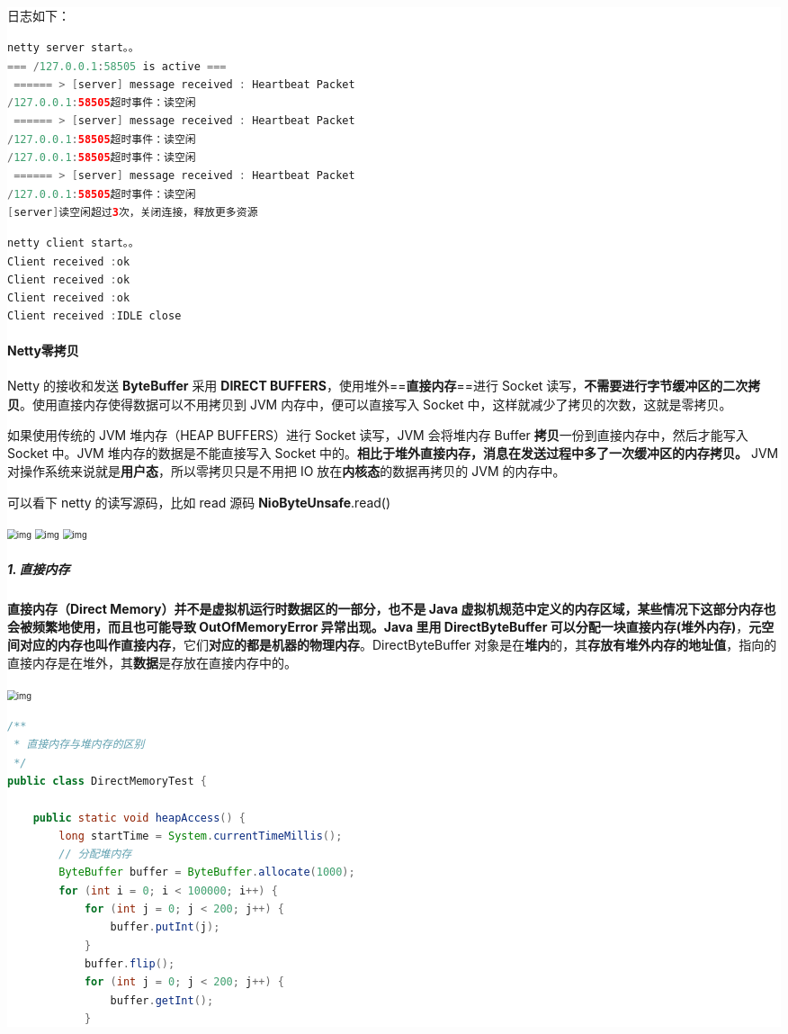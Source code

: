 日志如下：

```java
netty server start。。
=== /127.0.0.1:58505 is active ===
 ====== > [server] message received : Heartbeat Packet
/127.0.0.1:58505超时事件：读空闲
 ====== > [server] message received : Heartbeat Packet
/127.0.0.1:58505超时事件：读空闲
/127.0.0.1:58505超时事件：读空闲
 ====== > [server] message received : Heartbeat Packet
/127.0.0.1:58505超时事件：读空闲
[server]读空闲超过3次，关闭连接，释放更多资源
```

```java
netty client start。。
Client received :ok
Client received :ok
Client received :ok
Client received :IDLE close
```



#### Netty零拷贝

Netty 的接收和发送 **ByteBuffer** 采用 **DIRECT BUFFERS**，使用堆外==**直接内存**==进行 Socket 读写，**不需要进行字节缓冲区的二次拷贝**。使用直接内存使得数据可以不用拷贝到 JVM 内存中，便可以直接写入 Socket 中，这样就减少了拷贝的次数，这就是零拷贝。

如果使用传统的 JVM 堆内存（HEAP BUFFERS）进行 Socket 读写，JVM 会将堆内存 Buffer **拷贝**一份到直接内存中，然后才能写入 Socket 中。JVM 堆内存的数据是不能直接写入 Socket 中的。**相比于堆外直接内存，消息在发送过程中多了一次缓冲区的内存拷贝。** JVM 对操作系统来说就是**用户态**，所以零拷贝只是不用把 IO 放在**内核态**的数据再拷贝的 JVM 的内存中。

可以看下 netty 的读写源码，比如 read 源码 **NioByteUnsafe**.read()

<img src="assets/85023" alt="img" style="zoom:67%;" />

<img src="assets/85025" alt="img" style="zoom:67%;" />

<img src="assets/85027" alt="img" style="zoom:67%;" />

##### 1. 直接内存

**直接内存（Direct Memory）**并不是虚拟机运行时数据区的一部分，也不是 Java 虚拟机规范中定义的内存区域，某些情况下这部分内存也会被频繁地使用，而且也可能导致 OutOfMemoryError 异常出现。Java 里用 **DirectByteBuffer** 可以分配一块**直接内存(堆外内存)**，**元空间对应的内存也叫作直接内存**，它们**对应的都是机器的物理内存**。DirectByteBuffer 对象是在**堆内**的，其**存放有堆外内存的地址值**，指向的直接内存是在堆外，其**数据**是存放在直接内存中的。

<img src="assets/85097" alt="img" style="zoom:67%;" />

```java
/**
 * 直接内存与堆内存的区别
 */
public class DirectMemoryTest {

    public static void heapAccess() {
        long startTime = System.currentTimeMillis();
        // 分配堆内存
        ByteBuffer buffer = ByteBuffer.allocate(1000);
        for (int i = 0; i < 100000; i++) {
            for (int j = 0; j < 200; j++) {
                buffer.putInt(j);
            }
            buffer.flip();
            for (int j = 0; j < 200; j++) {
                buffer.getInt();
            }
```